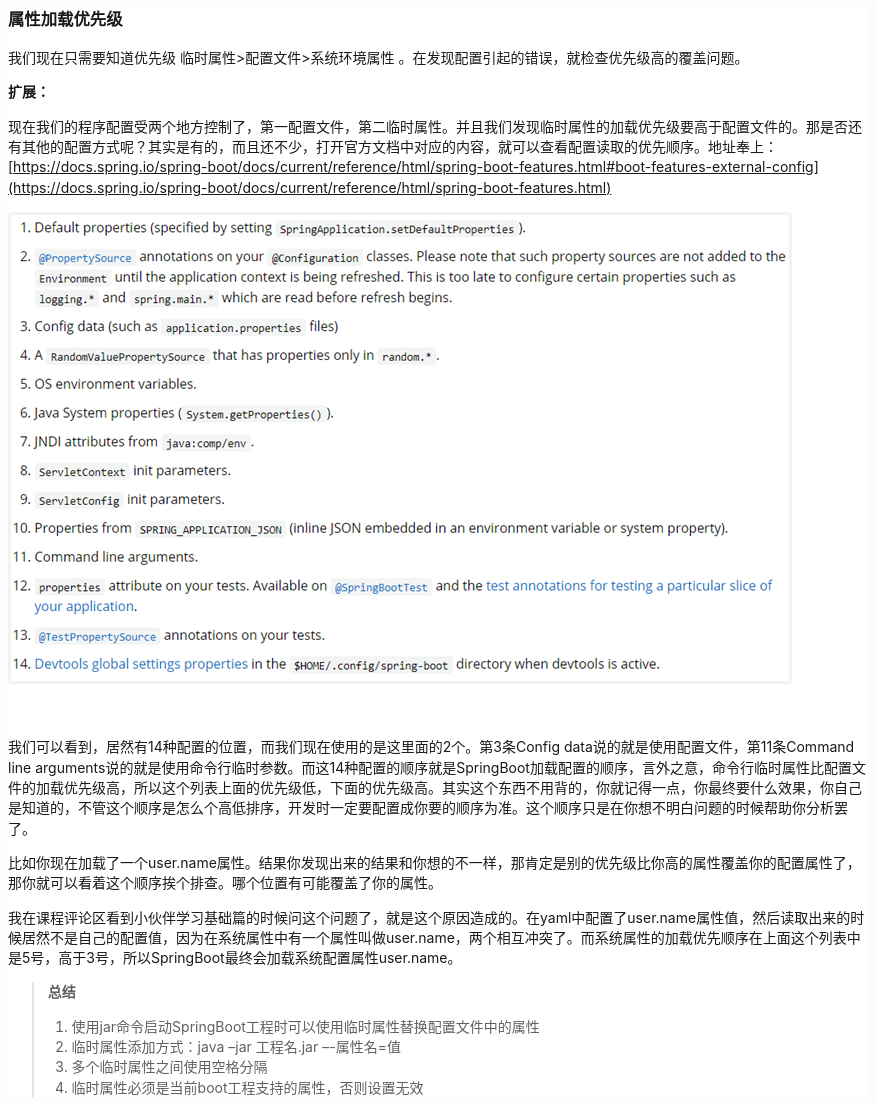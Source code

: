 ### **属性加载优先级**

我们现在只需要知道优先级 临时属性>配置文件>系统环境属性 。在发现配置引起的错误，就检查优先级高的覆盖问题。

**扩展：**

现在我们的程序配置受两个地方控制了，第一配置文件，第二临时属性。并且我们发现临时属性的加载优先级要高于配置文件的。那是否还有其他的配置方式呢？其实是有的，而且还不少，打开官方文档中对应的内容，就可以查看配置读取的优先顺序。地址奉上：[https://docs.spring.io/spring-boot/docs/current/reference/html/spring-boot-features.html#boot-features-external-config](https://docs.spring.io/spring-boot/docs/current/reference/html/spring-boot-features.html)

![img](【Java笔记+踩坑】SpringBoot基础2——运维实用.assets/c065a72b94dcbc615af3ef279d12080f.png)

![点击并拖拽以移动](data:image/gif;base64,R0lGODlhAQABAPABAP///wAAACH5BAEKAAAALAAAAAABAAEAAAICRAEAOw==)

我们可以看到，居然有14种配置的位置，而我们现在使用的是这里面的2个。第3条Config data说的就是使用配置文件，第11条Command line arguments说的就是使用命令行临时参数。而这14种配置的顺序就是SpringBoot加载配置的顺序，言外之意，命令行临时属性比配置文件的加载优先级高，所以这个列表上面的优先级低，下面的优先级高。其实这个东西不用背的，你就记得一点，你最终要什么效果，你自己是知道的，不管这个顺序是怎么个高低排序，开发时一定要配置成你要的顺序为准。这个顺序只是在你想不明白问题的时候帮助你分析罢了。

比如你现在加载了一个user.name属性。结果你发现出来的结果和你想的不一样，那肯定是别的优先级比你高的属性覆盖你的配置属性了，那你就可以看着这个顺序挨个排查。哪个位置有可能覆盖了你的属性。

我在课程评论区看到小伙伴学习基础篇的时候问这个问题了，就是这个原因造成的。在yaml中配置了user.name属性值，然后读取出来的时候居然不是自己的配置值，因为在系统属性中有一个属性叫做user.name，两个相互冲突了。而系统属性的加载优先顺序在上面这个列表中是5号，高于3号，所以SpringBoot最终会加载系统配置属性user.name。

> **总结**
>
> 1. 使用jar命令启动SpringBoot工程时可以使用临时属性替换配置文件中的属性
> 2. 临时属性添加方式：java –jar 工程名.jar –-属性名=值
> 3. 多个临时属性之间使用空格分隔
> 4. 临时属性必须是当前boot工程支持的属性，否则设置无效
